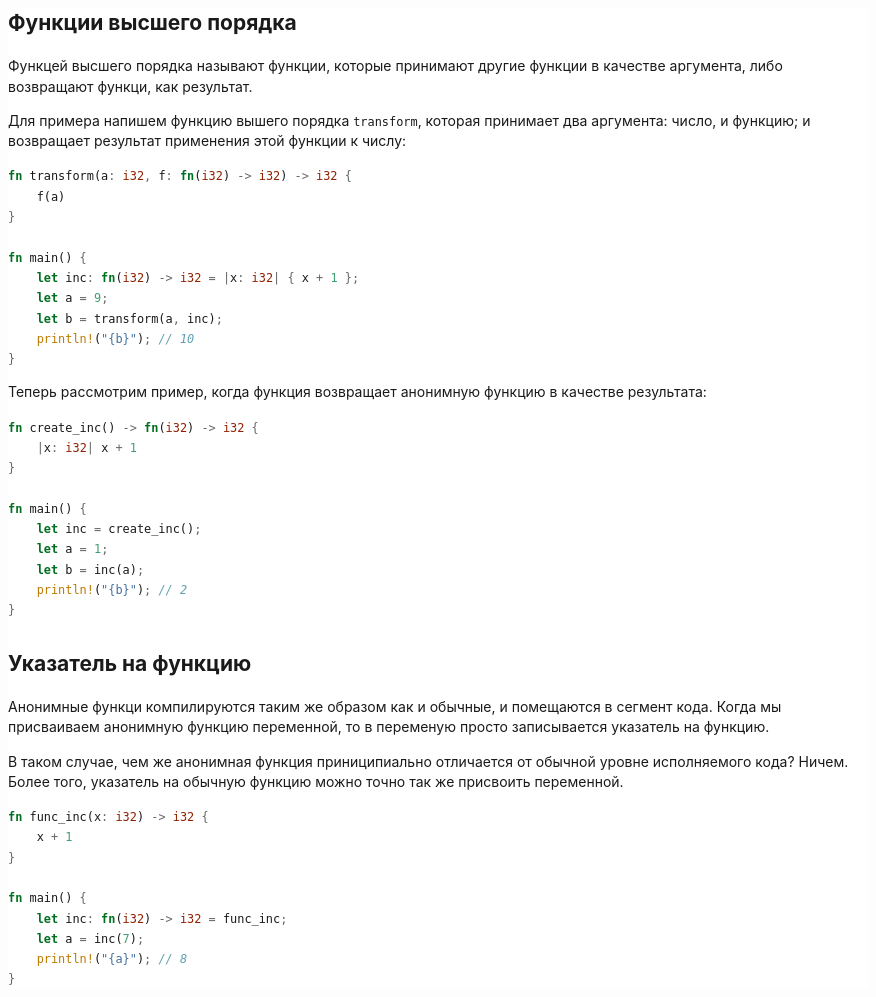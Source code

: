 ## Функции высшего порядка

Функцей высшего порядка называют функции, которые принимают другие функции в качестве аргумента, либо возвращают функци, как результат.

Для примера напишем функцию вышего порядка `transform`, которая принимает два аргумента: число, и функцию; и возвращает результат применения этой функции к числу:

```rust
fn transform(a: i32, f: fn(i32) -> i32) -> i32 {
    f(a)
}

fn main() {
    let inc: fn(i32) -> i32 = |x: i32| { x + 1 };
    let a = 9;
    let b = transform(a, inc);
    println!("{b}"); // 10
}
```

Теперь рассмотрим пример, когда функция возвращает анонимную функцию в качестве результата:

```rust
fn create_inc() -> fn(i32) -> i32 {
    |x: i32| x + 1 
}

fn main() {
    let inc = create_inc();
    let a = 1;
    let b = inc(a);
    println!("{b}"); // 2
}
```

## Указатель на функцию

Анонимные функци компилируются таким же образом как и обычные, и помещаются в сегмент кода. Когда мы присваиваем анонимную функцию переменной, то в переменую просто записывается указатель на функцию.

В таком случае, чем же анонимная функция приниципиально отличается от обычной уровне исполняемого кода? Ничем. Более того, указатель на обычную функцию можно точно так же присвоить переменной.

```rust
fn func_inc(x: i32) -> i32 {
    x + 1
}

fn main() {
    let inc: fn(i32) -> i32 = func_inc;
    let a = inc(7);
    println!("{a}"); // 8
}
```
